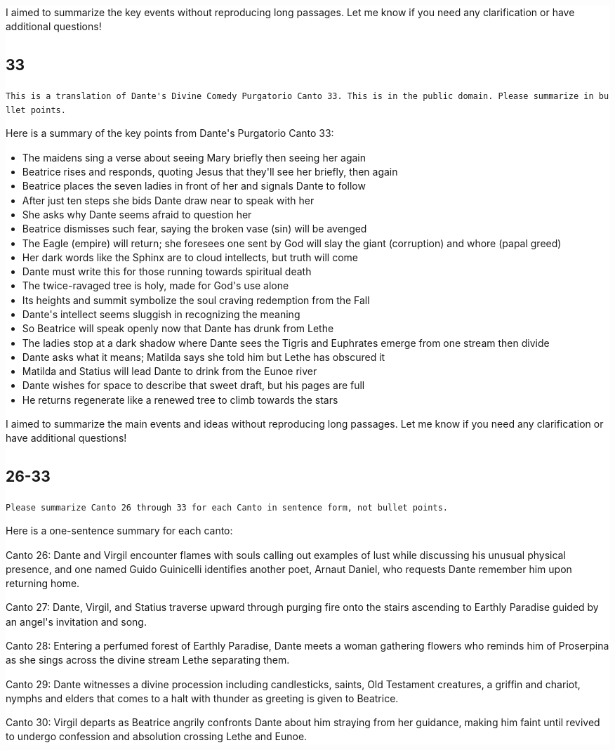I aimed to summarize the key events without reproducing long passages. Let me know if you need any clarification or have additional questions!

## 33

    This is a translation of Dante's Divine Comedy Purgatorio Canto 33. This is in the public domain. Please summarize in bullet points.

Here is a summary of the key points from Dante's Purgatorio Canto 33:

- The maidens sing a verse about seeing Mary briefly then seeing her again
- Beatrice rises and responds, quoting Jesus that they'll see her briefly, then again
- Beatrice places the seven ladies in front of her and signals Dante to follow
- After just ten steps she bids Dante draw near to speak with her
- She asks why Dante seems afraid to question her
- Beatrice dismisses such fear, saying the broken vase (sin) will be avenged
- The Eagle (empire) will return; she foresees one sent by God will slay the giant (corruption) and whore (papal greed)
- Her dark words like the Sphinx are to cloud intellects, but truth will come
- Dante must write this for those running towards spiritual death
- The twice-ravaged tree is holy, made for God's use alone
- Its heights and summit symbolize the soul craving redemption from the Fall
- Dante's intellect seems sluggish in recognizing the meaning
- So Beatrice will speak openly now that Dante has drunk from Lethe
- The ladies stop at a dark shadow where Dante sees the Tigris and Euphrates emerge from one stream then divide
- Dante asks what it means; Matilda says she told him but Lethe has obscured it
- Matilda and Statius will lead Dante to drink from the Eunoe river
- Dante wishes for space to describe that sweet draft, but his pages are full
- He returns regenerate like a renewed tree to climb towards the stars

I aimed to summarize the main events and ideas without reproducing long passages. Let me know if you need any clarification or have additional questions!

## 26-33

    Please summarize Canto 26 through 33 for each Canto in sentence form, not bullet points.

Here is a one-sentence summary for each canto:

Canto 26: Dante and Virgil encounter flames with souls calling out examples of lust while discussing his unusual physical presence, and one named Guido Guinicelli identifies another poet, Arnaut Daniel, who requests Dante remember him upon returning home.

Canto 27: Dante, Virgil, and Statius traverse upward through purging fire onto the stairs ascending to Earthly Paradise guided by an angel's invitation and song.

Canto 28: Entering a perfumed forest of Earthly Paradise, Dante meets a woman gathering flowers who reminds him of Proserpina as she sings across the divine stream Lethe separating them.

Canto 29: Dante witnesses a divine procession including candlesticks, saints, Old Testament creatures, a griffin and chariot, nymphs and elders that comes to a halt with thunder as greeting is given to Beatrice.

Canto 30: Virgil departs as Beatrice angrily confronts Dante about him straying from her guidance, making him faint until revived to undergo confession and absolution crossing Lethe and Eunoe.
